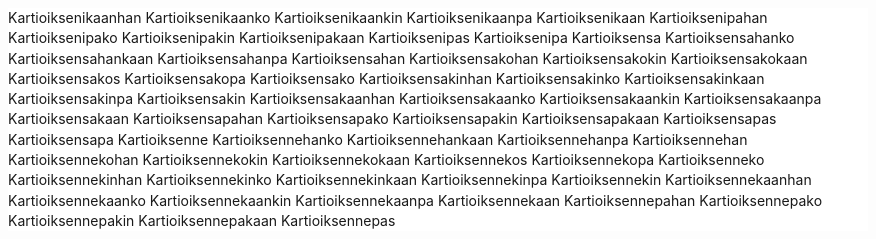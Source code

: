 Kartioiksenikaanhan
Kartioiksenikaanko
Kartioiksenikaankin
Kartioiksenikaanpa
Kartioiksenikaan
Kartioiksenipahan
Kartioiksenipako
Kartioiksenipakin
Kartioiksenipakaan
Kartioiksenipas
Kartioiksenipa
Kartioiksensa
Kartioiksensahanko
Kartioiksensahankaan
Kartioiksensahanpa
Kartioiksensahan
Kartioiksensakohan
Kartioiksensakokin
Kartioiksensakokaan
Kartioiksensakos
Kartioiksensakopa
Kartioiksensako
Kartioiksensakinhan
Kartioiksensakinko
Kartioiksensakinkaan
Kartioiksensakinpa
Kartioiksensakin
Kartioiksensakaanhan
Kartioiksensakaanko
Kartioiksensakaankin
Kartioiksensakaanpa
Kartioiksensakaan
Kartioiksensapahan
Kartioiksensapako
Kartioiksensapakin
Kartioiksensapakaan
Kartioiksensapas
Kartioiksensapa
Kartioiksenne
Kartioiksennehanko
Kartioiksennehankaan
Kartioiksennehanpa
Kartioiksennehan
Kartioiksennekohan
Kartioiksennekokin
Kartioiksennekokaan
Kartioiksennekos
Kartioiksennekopa
Kartioiksenneko
Kartioiksennekinhan
Kartioiksennekinko
Kartioiksennekinkaan
Kartioiksennekinpa
Kartioiksennekin
Kartioiksennekaanhan
Kartioiksennekaanko
Kartioiksennekaankin
Kartioiksennekaanpa
Kartioiksennekaan
Kartioiksennepahan
Kartioiksennepako
Kartioiksennepakin
Kartioiksennepakaan
Kartioiksennepas